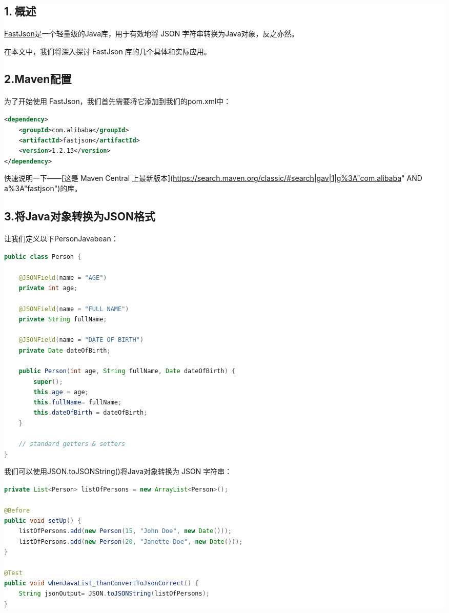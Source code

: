 ## 1. 概述

[FastJson](https://github.com/alibaba/fastjson)是一个轻量级的Java库，用于有效地将 JSON 字符串转换为Java对象，反之亦然。

在本文中，我们将深入探讨 FastJson 库的几个具体和实际应用。

## 2.Maven配置

为了开始使用 FastJson，我们首先需要将它添加到我们的pom.xml中：

```xml
<dependency>
    <groupId>com.alibaba</groupId>
    <artifactId>fastjson</artifactId>
    <version>1.2.13</version>
</dependency>

```

快速说明一下——[这是 Maven Central 上最新版本](https://search.maven.org/classic/#search|gav|1|g%3A"com.alibaba" AND a%3A"fastjson")的库。

## 3.将Java对象转换为JSON格式

让我们定义以下PersonJavabean：

```java
public class Person {
    
    @JSONField(name = "AGE")
    private int age;

    @JSONField(name = "FULL NAME")
    private String fullName;

    @JSONField(name = "DATE OF BIRTH")
    private Date dateOfBirth;

    public Person(int age, String fullName, Date dateOfBirth) {
        super();
        this.age = age;
        this.fullName= fullName;
        this.dateOfBirth = dateOfBirth;
    }

    // standard getters & setters
}
```

我们可以使用JSON.toJSONString()将Java对象转换为 JSON 字符串：

```java
private List<Person> listOfPersons = new ArrayList<Person>();

@Before
public void setUp() {
    listOfPersons.add(new Person(15, "John Doe", new Date()));
    listOfPersons.add(new Person(20, "Janette Doe", new Date()));
}

@Test
public void whenJavaList_thanConvertToJsonCorrect() {
    String jsonOutput= JSON.toJSONString(listOfPersons);
}
```
